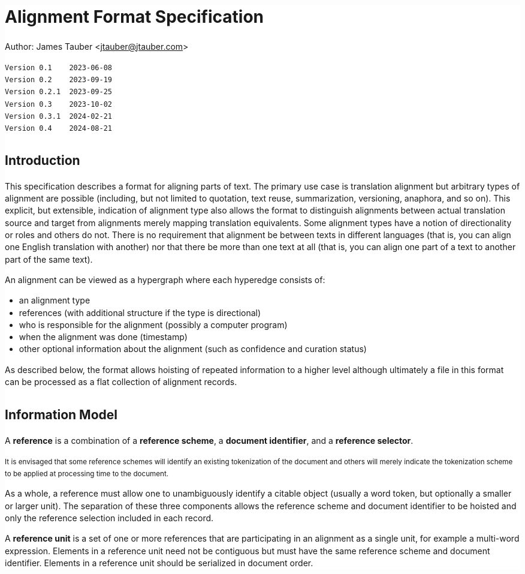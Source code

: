 # Alignment Format Specification

Author: James Tauber &lt;jtauber@jtauber.com&gt;<br>

```
Version 0.1    2023-06-08
Version 0.2    2023-09-19
Version 0.2.1  2023-09-25
Version 0.3    2023-10-02
Version 0.3.1  2024-02-21
Version 0.4    2024-08-21
```

## Introduction

This specification describes a format for aligning parts of text. The primary use case is translation alignment but arbitrary types of alignment are possible (including, but not limited to quotation, text reuse, summarization, versioning, anaphora, and so on). This explicit, but extensible, indication of alignment type also allows the format to distinguish alignments between actual translation source and target from alignments merely mapping translation equivalents. Some alignment types have a notion of directionality or roles and others do not. There is no requirement that alignment be between texts in different languages (that is, you can align one English translation with another) nor that there be more than one text at all (that is, you can align one part of a text to another part of the same text).

An alignment can be viewed as a hypergraph where each hyperedge consists of:

 * an alignment type
 * references (with additional structure if the type is directional)
 * who is responsible for the alignment (possibly a computer  program)
 * when the alignment was done (timestamp)
 * other optional information about the alignment (such as confidence and curation status)

As described below, the format allows  hoisting of repeated information to a higher level although ultimately a file in this format can be processed as a flat collection of alignment records.

## Information Model

A **reference** is a combination of a **reference scheme**, a **document identifier**, and a **reference selector**.

<small>It is envisaged that some reference schemes will identify an existing tokenization of the document and others will merely indicate the tokenization scheme to be applied at processing time to the document.</small>

As a whole, a reference must allow one to unambiguously identify a citable object (usually a word token, but optionally a smaller or larger unit). The separation of these three components allows the reference scheme and document identifier to be hoisted and only the reference selection included in each record.

A **reference unit** is a set of one or more references that are participating in an alignment as a single unit, for example a multi-word expression. Elements in a reference unit need not be contiguous but must have the same reference scheme and document identifier. Elements in a reference unit should be serialized in document order.
